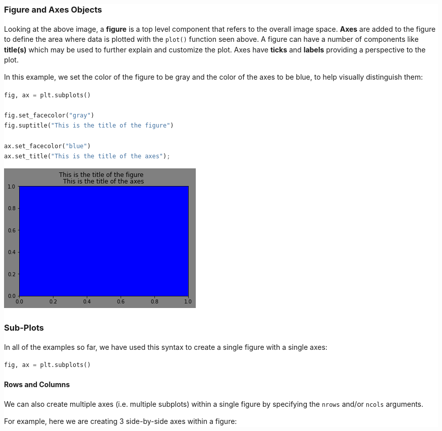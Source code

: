 ### Figure and Axes Objects
Looking at the above image, a **figure** is a top level component that refers to the overall image space. **Axes** are added to the figure to define the area where data is plotted with the `plot()` function seen above. A figure can have a number of components like **title(s)** which may be used to further explain and customize the plot.  Axes have **ticks** and **labels** providing a perspective to the plot.

In this example, we set the color of the figure to be gray and the color of the axes to be blue, to help visually distinguish them:


```python
fig, ax = plt.subplots()

fig.set_facecolor("gray")
fig.suptitle("This is the title of the figure")

ax.set_facecolor("blue")
ax.set_title("This is the title of the axes");
```


    
![png](index_files/index_33_0.png)
    


### Sub-Plots

In all of the examples so far, we have used this syntax to create a single figure with a single axes:

```python
fig, ax = plt.subplots()
```

#### Rows and Columns

We can also create multiple axes (i.e. multiple subplots) within a single figure by specifying the `nrows` and/or `ncols` arguments.

For example, here we are creating 3 side-by-side axes within a figure:
